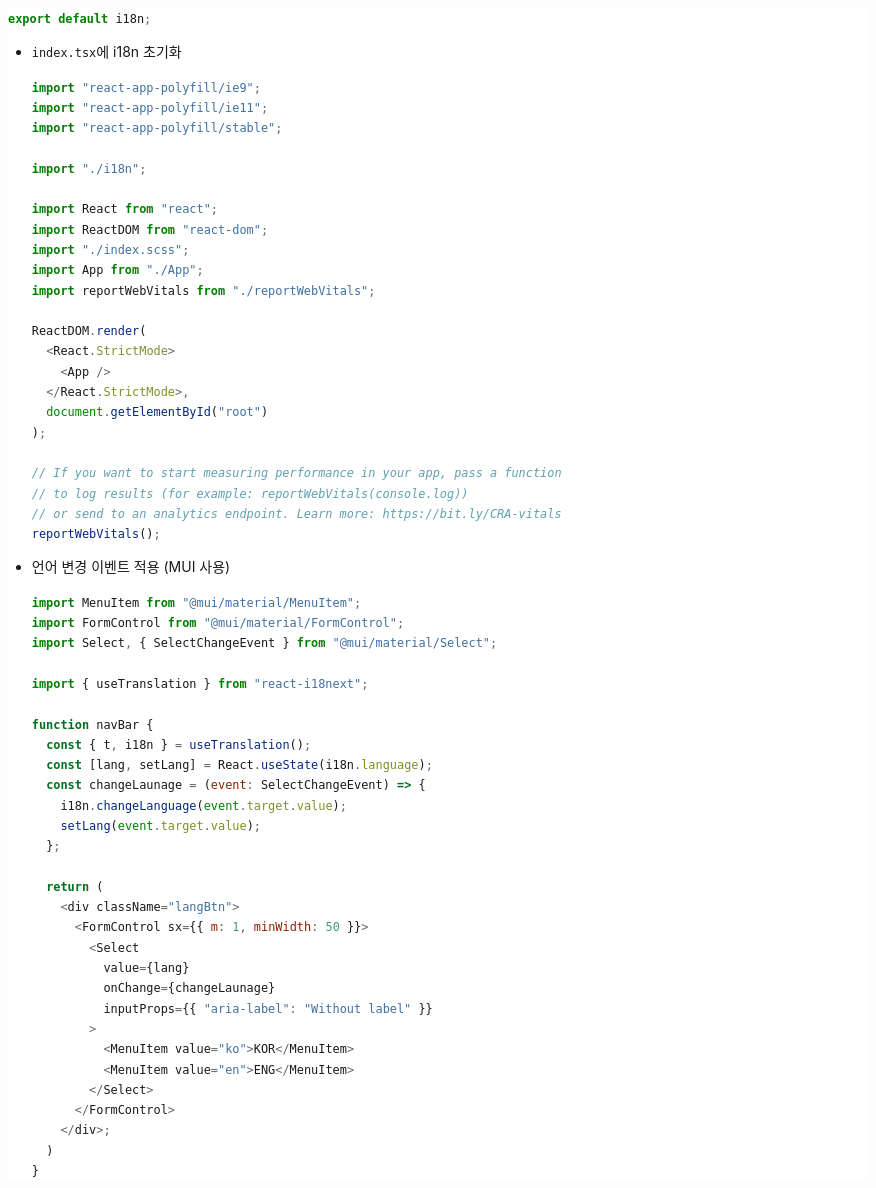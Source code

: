   ```js
  export default i18n;
  ```

- `index.tsx`에 i18n 초기화
  ```js
  import "react-app-polyfill/ie9";
  import "react-app-polyfill/ie11";
  import "react-app-polyfill/stable";

  import "./i18n";

  import React from "react";
  import ReactDOM from "react-dom";
  import "./index.scss";
  import App from "./App";
  import reportWebVitals from "./reportWebVitals";

  ReactDOM.render(
    <React.StrictMode>
      <App />
    </React.StrictMode>,
    document.getElementById("root")
  );

  // If you want to start measuring performance in your app, pass a function
  // to log results (for example: reportWebVitals(console.log))
  // or send to an analytics endpoint. Learn more: https://bit.ly/CRA-vitals
  reportWebVitals();
  ```

- 언어 변경 이벤트 적용 (MUI 사용)
  ```js
  import MenuItem from "@mui/material/MenuItem";
  import FormControl from "@mui/material/FormControl";
  import Select, { SelectChangeEvent } from "@mui/material/Select";

  import { useTranslation } from "react-i18next";

  function navBar {
    const { t, i18n } = useTranslation();
    const [lang, setLang] = React.useState(i18n.language);
    const changeLaunage = (event: SelectChangeEvent) => {
      i18n.changeLanguage(event.target.value);
      setLang(event.target.value);
    };

    return (
      <div className="langBtn">
        <FormControl sx={{ m: 1, minWidth: 50 }}>
          <Select
            value={lang}
            onChange={changeLaunage}
            inputProps={{ "aria-label": "Without label" }}
          >
            <MenuItem value="ko">KOR</MenuItem>
            <MenuItem value="en">ENG</MenuItem>
          </Select>
        </FormControl>
      </div>;
    )
  }

  ```
